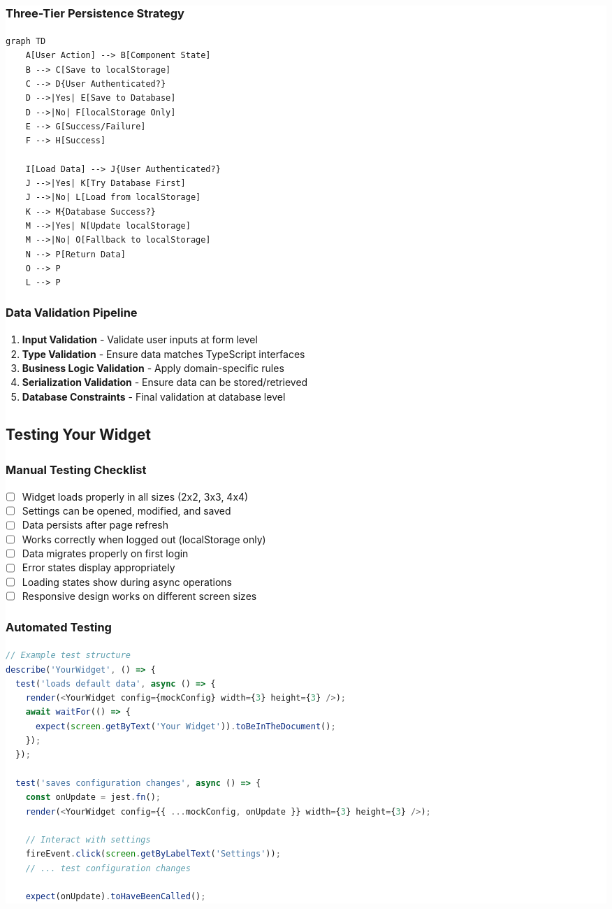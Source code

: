 ### Three-Tier Persistence Strategy

```mermaid
graph TD
    A[User Action] --> B[Component State]
    B --> C[Save to localStorage]
    C --> D{User Authenticated?}
    D -->|Yes| E[Save to Database]
    D -->|No| F[localStorage Only]
    E --> G[Success/Failure]
    F --> H[Success]
    
    I[Load Data] --> J{User Authenticated?}
    J -->|Yes| K[Try Database First]
    J -->|No| L[Load from localStorage]
    K --> M{Database Success?}
    M -->|Yes| N[Update localStorage]
    M -->|No| O[Fallback to localStorage]
    N --> P[Return Data]
    O --> P
    L --> P
```

### Data Validation Pipeline
1. **Input Validation** - Validate user inputs at form level
2. **Type Validation** - Ensure data matches TypeScript interfaces
3. **Business Logic Validation** - Apply domain-specific rules
4. **Serialization Validation** - Ensure data can be stored/retrieved
5. **Database Constraints** - Final validation at database level

## Testing Your Widget

### Manual Testing Checklist
- [ ] Widget loads properly in all sizes (2x2, 3x3, 4x4)
- [ ] Settings can be opened, modified, and saved
- [ ] Data persists after page refresh
- [ ] Works correctly when logged out (localStorage only)
- [ ] Data migrates properly on first login
- [ ] Error states display appropriately
- [ ] Loading states show during async operations
- [ ] Responsive design works on different screen sizes

### Automated Testing
```typescript
// Example test structure
describe('YourWidget', () => {
  test('loads default data', async () => {
    render(<YourWidget config={mockConfig} width={3} height={3} />);
    await waitFor(() => {
      expect(screen.getByText('Your Widget')).toBeInTheDocument();
    });
  });

  test('saves configuration changes', async () => {
    const onUpdate = jest.fn();
    render(<YourWidget config={{ ...mockConfig, onUpdate }} width={3} height={3} />);
    
    // Interact with settings
    fireEvent.click(screen.getByLabelText('Settings'));
    // ... test configuration changes
    
    expect(onUpdate).toHaveBeenCalled();
```